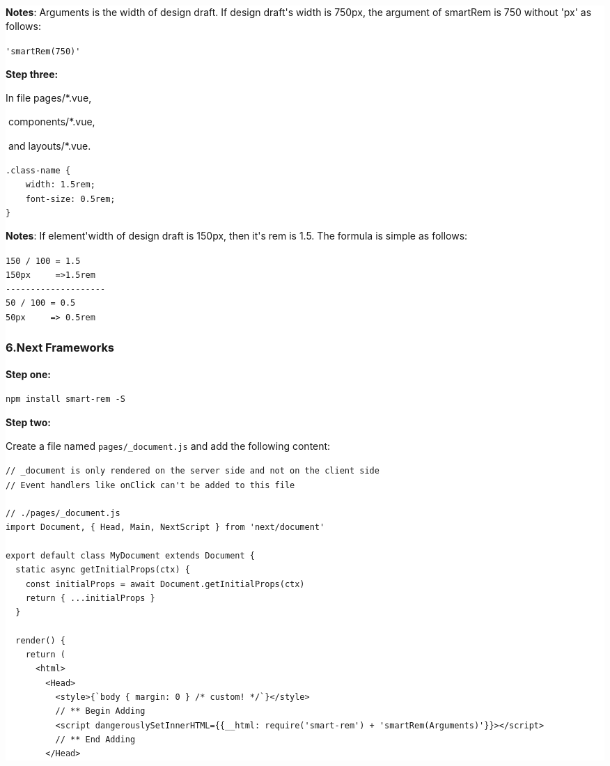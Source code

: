 **Notes**:  Arguments is the width of design draft. If  design draft's width is 750px, the argument of smartRem is 750 without 'px' as follows:

```
'smartRem(750)'
```



**Step three:**

In file pages/*.vue, 

​		   components/*.vue,

​           and layouts/*.vue.

```
.class-name {
	width: 1.5rem;
	font-size: 0.5rem;
}
```

**Notes**: If element'width of design draft is 150px, then it's rem is 1.5. The formula is simple as follows:

```
150 / 100 = 1.5
150px     =>1.5rem
--------------------
50 / 100 = 0.5
50px     => 0.5rem
```



### 6.Next Frameworks

**Step one:** 

```
npm install smart-rem -S
```



**Step two:**

Create a file named `pages/_document.js` and add the following content:

```
// _document is only rendered on the server side and not on the client side
// Event handlers like onClick can't be added to this file

// ./pages/_document.js
import Document, { Head, Main, NextScript } from 'next/document'

export default class MyDocument extends Document {
  static async getInitialProps(ctx) {
    const initialProps = await Document.getInitialProps(ctx)
    return { ...initialProps }
  }

  render() {
    return (
      <html>
        <Head>
          <style>{`body { margin: 0 } /* custom! */`}</style>
          // ** Begin Adding
          <script dangerouslySetInnerHTML={{__html: require('smart-rem') + 'smartRem(Arguments)'}}></script>
          // ** End Adding
        </Head>
```